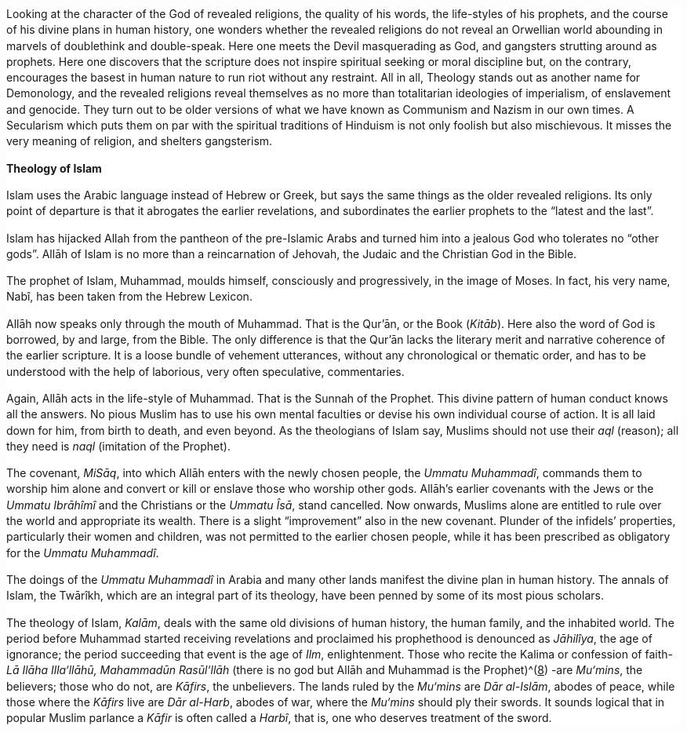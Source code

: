 Looking at the character of the God of revealed religions, the quality of his words, the life-styles of his prophets, and the course of his divine plans in human history, one wonders whether the revealed religions do not reveal an Orwellian world abounding in marvels of doublethink and double-speak. Here one meets the Devil masquerading as God, and gangsters strutting around as prophets. Here one discovers that the scripture does not inspire spiritual seeking or moral discipline but, on the contrary, encourages the basest in human nature to run riot without any restraint. All in all, Theology stands out as another name for Demonology, and the revealed religions reveal themselves as no more than totalitarian ideologies of imperialism, of enslavement and genocide. They turn out to be older versions of what we have known as Communism and Nazism in our own times. A Secularism which puts them on par with the spiritual traditions of Hinduism is not only foolish but also mischievous. It misses the very meaning of religion, and shelters gangsterism.  
 

**Theology of Islam**

Islam uses the Arabic language instead of Hebrew or Greek, but says the same things as the older revealed religions. Its only point of departure is that it abrogates the earlier revelations, and subordinates the earlier prophets to the “latest and the last”.

Islam has hijacked Allah from the pantheon of the pre-Islamic Arabs and turned him into a jealous God who tolerates no “other gods”. Allāh of Islam is no more than a reincarnation of Jehovah, the Judaic and the Christian God in the Bible.

The prophet of Islam, Muhammad, moulds himself, consciously and progressively, in the image of Moses. In fact, his very name, Nabî, has been taken from the Hebrew Lexicon.

Allāh now speaks only through the mouth of Muhammad. That is the Qur’ān, or the Book (*Kitāb*). Here also the word of God is borrowed, by and large, from the Bible. The only difference is that the Qur’ān lacks the literary merit and narrative coherence of the earlier scripture. It is a loose bundle of vehement utterances, without any chronological or thematic order, and has to be understood with the help of laborious, very often speculative, commentaries.

Again, Allāh acts in the life-style of Muhammad. That is the Sunnah of the Prophet. This divine pattern of human conduct knows all the answers. No pious Muslim has to use his own mental faculties or devise his own individual course of action. It is all laid down for him, from birth to death, and even beyond. As the theologians of Islam say, Muslims should not use their *aql* (reason); all they need is *naql* (imitation of the Prophet).

The covenant, *MiSāq*, into which Allāh enters with the newly chosen people, the *Ummatu Muhammadî*, commands them to worship him alone and convert or kill or enslave those who worship other gods. Allāh’s earlier covenants with the Jews or the *Ummatu Ibrāhîmî* and the Christians or the *Ummatu Îsā*, stand cancelled. Now onwards, Muslims alone are entitled to rule over the world and appropriate its wealth. There is a slight “improvement” also in the new covenant. Plunder of the infidels’ properties, particularly their women and children, was not permitted to the earlier chosen people, while it has been prescribed as obligatory for the *Ummatu Muhammadî*.

The doings of the *Ummatu Muhammadî* in Arabia and many other lands manifest the divine plan in human history. The annals of Islam, the Twārîkh, which are an integral part of its theology, have been penned by some of its most pious scholars.

The theology of Islam, *Kalām*, deals with the same old divisions of human history, the human family, and the inhabited world. The period before Muhammad started receiving revelations and proclaimed his prophethood is denounced as *Jāhilîya*, the age of ignorance; the period succeeding that event is the age of *Ilm*, enlightenment. Those who recite the Kalima or confession of faith-*Lā Ilāha Illa‘llāhū, Mahammadūn Rasūl‘llāh* (there is no god but Allāh and Muhammad is the Prophet)^([8](#8)) -are *Mu‘mins*, the believers; those who do not, are
*Kāfirs*, the unbelievers. The lands ruled by the *Mu‘mins* are *Dār
al-Islām*, abodes of peace, while those where the *Kāfirs* live are *Dār al-Harb*, abodes of war, where the *Mu‘mins* should ply their swords. It sounds logical that in popular Muslim parlance a *Kāfir* is often called a *Harbî*, that is, one who deserves treatment of the sword.
